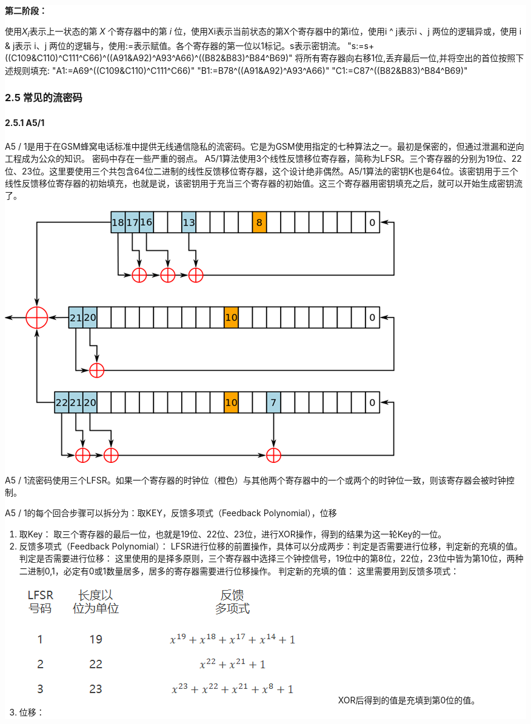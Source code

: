 **第二阶段：**

使用$X_i$表示上一状态的第 $X$ 个寄存器中的第 $i$ 位，使用Xi表示当前状态的第X个寄存器中的第i位，使用i ^ j表示i 、j 两位的逻辑异或，使用 i & j表示 i、j 两位的逻辑与，使用:=表示赋值。各个寄存器的第一位以1标记。s表示密钥流。
"s:=s+((C109&C110)^C111^C66)^((A91&A92)^A93^A66)^((B82&B83)^B84^B69)"
将所有寄存器向右移1位,丢弃最后一位,并将空出的首位按照下述规则填充:
"A1:=A69^((C109&C110)^C111^C66)"
"B1:=B78^((A91&A92)^A93^A66)"
"C1:=C87^((B82&B83)^B84^B69)"

### 2.5 常见的流密码
#### 2.5.1 A5/1
A5 / 1是用于在GSM蜂窝电话标准中提供无线通信隐私的流密码。它是为GSM使用指定的七种算法之一。最初是保密的，但通过泄漏和逆向工程成为公众的知识。 密码中存在一些严重的弱点。
A5/1算法使用3个线性反馈移位寄存器，简称为LFSR。三个寄存器的分别为19位、22位、23位。这里要使用三个共包含64位二进制的线性反馈移位寄存器，这个设计绝非偶然。A5/1算法的密钥K也是64位。该密钥用于三个线性反馈移位寄存器的初始填充，也就是说，该密钥用于充当三个寄存器的初始值。这三个寄存器用密钥填充之后，就可以开始生成密钥流了。

![](files/2-5-1.png)

A5 / 1流密码使用三个LFSR。如果一个寄存器的时钟位（橙色）与其他两个寄存器中的一个或两个的时钟位一致，则该寄存器会被时钟控制。

A5 / 1的每个回合步骤可以拆分为：取KEY，反馈多项式（Feedback Polynomial），位移
1. 取Key：
取三个寄存器的最后一位，也就是19位、22位、23位，进行XOR操作，得到的结果为这一轮Key的一位。
2. 反馈多项式（Feedback Polynomial）：
LFSR进行位移的前置操作，具体可以分成两步：判定是否需要进行位移，判定新的充填的值。
判定是否需要进行位移：
这里使用的是择多原则，三个寄存器中选择三个钟控信号，19位中的第8位，22位，23位中皆为第10位，两种二进制0,1，必定有0或1数量居多，居多的寄存器需要进行位移操作。
判定新的充填的值：
这里需要用到反馈多项式：
![](files/2-5-4-2.png)
XOR后得到的值是充填到第0位的值。
3. 位移：